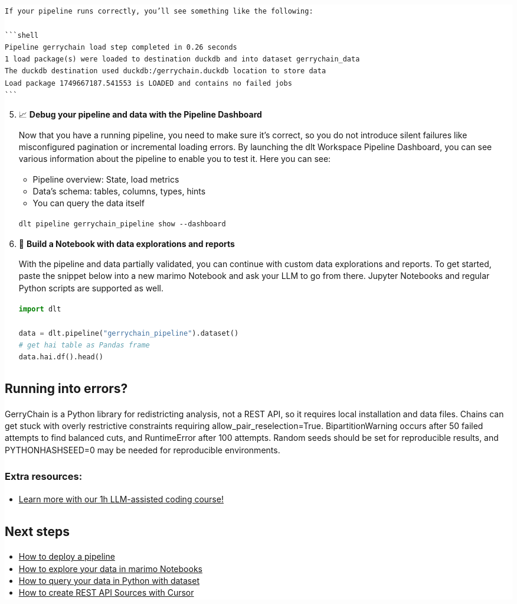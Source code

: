     If your pipeline runs correctly, you’ll see something like the following:
    
    ```shell
    Pipeline gerrychain load step completed in 0.26 seconds
    1 load package(s) were loaded to destination duckdb and into dataset gerrychain_data
    The duckdb destination used duckdb:/gerrychain.duckdb location to store data
    Load package 1749667187.541553 is LOADED and contains no failed jobs
    ```
    
5. 📈 **Debug your pipeline and data with the Pipeline Dashboard**

    Now that you have a running pipeline, you need to make sure it’s correct, so you do not introduce silent failures like misconfigured pagination or incremental loading errors. By launching the dlt Workspace Pipeline Dashboard, you can see various information about the pipeline to enable you to test it. Here you can see:
    - Pipeline overview: State, load metrics
    - Data’s schema: tables, columns, types, hints
    - You can query the data itself
    
    ```shell
    dlt pipeline gerrychain_pipeline show --dashboard
    ```
    
6. 🐍 **Build a Notebook with data explorations and reports**

    With the pipeline and data partially validated, you can continue with custom data explorations and reports. To get started, paste the snippet below into a new marimo Notebook and ask your LLM to go from there. Jupyter Notebooks and regular Python scripts are supported as well.

    
    ```python
    import dlt

   data = dlt.pipeline("gerrychain_pipeline").dataset()
   # get hai table as Pandas frame
   data.hai.df().head()
    ```

## Running into errors?

GerryChain is a Python library for redistricting analysis, not a REST API, so it requires local installation and data files. Chains can get stuck with overly restrictive constraints requiring allow_pair_reselection=True. BipartitionWarning occurs after 50 failed attempts to find balanced cuts, and RuntimeError after 100 attempts. Random seeds should be set for reproducible results, and PYTHONHASHSEED=0 may be needed for reproducible environments.

### Extra resources:

- [Learn more with our 1h LLM-assisted coding course!](https://www.youtube.com/watch?v=GGid70rnJuM)

## Next steps

- [How to deploy a pipeline](https://dlthub.com/docs/walkthroughs/deploy-a-pipeline)
- [How to explore your data in marimo Notebooks](https://dlthub.com/docs/general-usage/dataset-access/marimo)
- [How to query your data in Python with dataset](https://dlthub.com/docs/general-usage/dataset-access/dataset)
- [How to create REST API Sources with Cursor](https://dlthub.com/docs/dlt-ecosystem/llm-tooling/cursor-restapi)